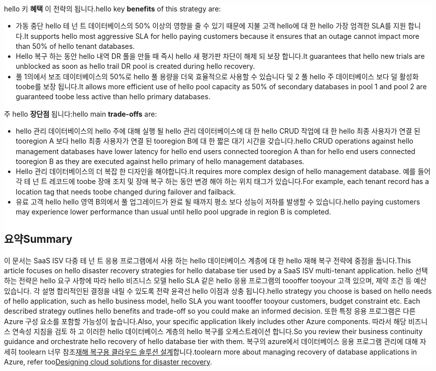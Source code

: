 <span data-ttu-id="c4735-251">hello 키 **혜택** 이 전략의 됩니다.</span><span class="sxs-lookup"><span data-stu-id="c4735-251">hello key **benefits** of this strategy are:</span></span>

* <span data-ttu-id="c4735-252">가동 중단 hello 테 넌 트 데이터베이스의 50% 이상의 영향을 줄 수 있기 때문에 지불 고객 hello에 대 한 hello 가장 엄격한 SLA를 지원 합니다.</span><span class="sxs-lookup"><span data-stu-id="c4735-252">It supports hello most aggressive SLA for hello paying customers because it ensures that an outage cannot impact more than 50% of hello tenant databases.</span></span> 
* <span data-ttu-id="c4735-253">Hello 복구 하는 동안 hello 내역 DR 풀을 만들 때 즉시 hello 새 평가판 차단이 해제 되 보장 합니다.</span><span class="sxs-lookup"><span data-stu-id="c4735-253">It guarantees that hello new trials are unblocked as soon as hello trail DR pool is created during hello recovery.</span></span> 
* <span data-ttu-id="c4735-254">풀 1의에서 보조 데이터베이스의 50%로 hello 풀 용량을 더욱 효율적으로 사용할 수 있습니다 및 2 풀 hello 주 데이터베이스 보다 덜 활성화 toobe를 보장 됩니다.</span><span class="sxs-lookup"><span data-stu-id="c4735-254">It allows more efficient use of hello pool capacity as 50% of secondary databases in pool 1 and pool 2 are guaranteed toobe less active than hello primary databases.</span></span>

<span data-ttu-id="c4735-255">주 hello **장단점** 됩니다:</span><span class="sxs-lookup"><span data-stu-id="c4735-255">hello main **trade-offs** are:</span></span>

* <span data-ttu-id="c4735-256">hello 관리 데이터베이스의 hello 주에 대해 실행 될 hello 관리 데이터베이스에 대 한 hello CRUD 작업에 대 한 hello 최종 사용자가 연결 된 tooregion A 보다 hello 최종 사용자가 연결 된 tooregion B에 대 한 짧은 대기 시간을 갖습니다.</span><span class="sxs-lookup"><span data-stu-id="c4735-256">hello CRUD operations against hello management databases have lower latency for hello end users connected tooregion A than for hello end users connected tooregion B as they are executed against hello primary of hello management databases.</span></span>
* <span data-ttu-id="c4735-257">Hello 관리 데이터베이스의 더 복잡 한 디자인을 해야합니다.</span><span class="sxs-lookup"><span data-stu-id="c4735-257">It requires more complex design of hello management database.</span></span> <span data-ttu-id="c4735-258">예를 들어 각 테 넌 트 레코드에 toobe 장애 조치 및 장애 복구 하는 동안 변경 해야 하는 위치 태그가 있습니다.</span><span class="sxs-lookup"><span data-stu-id="c4735-258">For example, each tenant record has a location tag that needs toobe changed during failover and failback.</span></span>  
* <span data-ttu-id="c4735-259">유료 고객 hello hello 영역 B의에서 풀 업그레이드가 완료 될 때까지 평소 보다 성능이 저하를 발생할 수 있습니다.</span><span class="sxs-lookup"><span data-stu-id="c4735-259">hello paying customers may experience lower performance than usual until hello pool upgrade in region B is completed.</span></span> 

## <a name="summary"></a><span data-ttu-id="c4735-260">요약</span><span class="sxs-lookup"><span data-stu-id="c4735-260">Summary</span></span>
<span data-ttu-id="c4735-261">이 문서는 SaaS ISV 다중 테 넌 트 응용 프로그램에서 사용 하는 hello 데이터베이스 계층에 대 한 hello 재해 복구 전략에 중점을 둡니다.</span><span class="sxs-lookup"><span data-stu-id="c4735-261">This article focuses on hello disaster recovery strategies for hello database tier used by a SaaS ISV multi-tenant application.</span></span> <span data-ttu-id="c4735-262">hello 선택 하는 전략은 hello 요구 사항에 따라 hello 비즈니스 모델 hello SLA 같은 hello 응용 프로그램의 toooffer tooyour 고객 있으며, 제약 조건 등 예산 있습니다. 각 설명 합리적인된 결정을 내릴 수 있도록 전략 윤곽선 hello 이점과 상충 됩니다.</span><span class="sxs-lookup"><span data-stu-id="c4735-262">hello strategy you choose is based on hello needs of hello application, such as hello business model, hello SLA you want toooffer tooyour customers, budget constraint etc. Each described strategy outlines hello benefits and trade-off so you could make an informed decision.</span></span> <span data-ttu-id="c4735-263">또한 특정 응용 프로그램은 다른 Azure 구성 요소를 포함할 가능성이 높습니다.</span><span class="sxs-lookup"><span data-stu-id="c4735-263">Also, your specific application likely includes other Azure components.</span></span> <span data-ttu-id="c4735-264">따라서 해당 비즈니스 연속성 지침을 검토 하 고 이러한 hello 데이터베이스 계층의 hello 복구를 오케스트레이션 합니다.</span><span class="sxs-lookup"><span data-stu-id="c4735-264">So you review their business continuity guidance and orchestrate hello recovery of hello database tier with them.</span></span> <span data-ttu-id="c4735-265">복구의 azure에서 데이터베이스 응용 프로그램 관리에 대해 자세히 toolearn 너무 참조[재해 복구용 클라우드 솔루션 설계](sql-database-designing-cloud-solutions-for-disaster-recovery.md)합니다.</span><span class="sxs-lookup"><span data-stu-id="c4735-265">toolearn more about managing recovery of database applications in Azure, refer too[Designing cloud solutions for disaster recovery](sql-database-designing-cloud-solutions-for-disaster-recovery.md).</span></span>  
